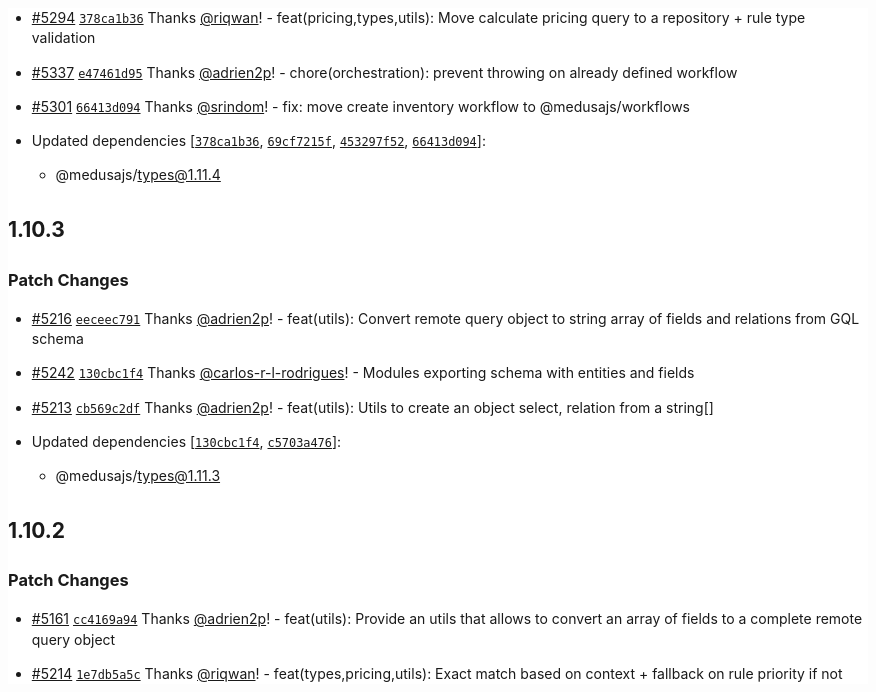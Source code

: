 - [#5294](https://github.com/medusajs/medusa/pull/5294) [`378ca1b36`](https://github.com/medusajs/medusa/commit/378ca1b36e909a67e39c69ea5ca94ec58a345878) Thanks [@riqwan](https://github.com/riqwan)! - feat(pricing,types,utils): Move calculate pricing query to a repository + rule type validation

- [#5337](https://github.com/medusajs/medusa/pull/5337) [`e47461d95`](https://github.com/medusajs/medusa/commit/e47461d95caecf3a447ee9fa0b0950340b93f282) Thanks [@adrien2p](https://github.com/adrien2p)! - chore(orchestration): prevent throwing on already defined workflow

- [#5301](https://github.com/medusajs/medusa/pull/5301) [`66413d094`](https://github.com/medusajs/medusa/commit/66413d094e916debbdb74b68800c96ca2c9302c9) Thanks [@srindom](https://github.com/srindom)! - fix: move create inventory workflow to @medusajs/workflows

- Updated dependencies [[`378ca1b36`](https://github.com/medusajs/medusa/commit/378ca1b36e909a67e39c69ea5ca94ec58a345878), [`69cf7215f`](https://github.com/medusajs/medusa/commit/69cf7215f1f730ffb332129e65211470be1f88f1), [`453297f52`](https://github.com/medusajs/medusa/commit/453297f525bd9f3aaa95bf0b28ff6cd31e6696b4), [`66413d094`](https://github.com/medusajs/medusa/commit/66413d094e916debbdb74b68800c96ca2c9302c9)]:
  - @medusajs/types@1.11.4

## 1.10.3

### Patch Changes

- [#5216](https://github.com/medusajs/medusa/pull/5216) [`eeceec791`](https://github.com/medusajs/medusa/commit/eeceec791c141996cf7fd06555afb6e738b52840) Thanks [@adrien2p](https://github.com/adrien2p)! - feat(utils): Convert remote query object to string array of fields and relations from GQL schema

- [#5242](https://github.com/medusajs/medusa/pull/5242) [`130cbc1f4`](https://github.com/medusajs/medusa/commit/130cbc1f437af211b6d05f80128d90138abcd38d) Thanks [@carlos-r-l-rodrigues](https://github.com/carlos-r-l-rodrigues)! - Modules exporting schema with entities and fields

- [#5213](https://github.com/medusajs/medusa/pull/5213) [`cb569c2df`](https://github.com/medusajs/medusa/commit/cb569c2dfe2d83e1ff72a49f2331450a83b73325) Thanks [@adrien2p](https://github.com/adrien2p)! - feat(utils): Utils to create an object select, relation from a string[]

- Updated dependencies [[`130cbc1f4`](https://github.com/medusajs/medusa/commit/130cbc1f437af211b6d05f80128d90138abcd38d), [`c5703a476`](https://github.com/medusajs/medusa/commit/c5703a4765a55da697885438cf3089d923669f21)]:
  - @medusajs/types@1.11.3

## 1.10.2

### Patch Changes

- [#5161](https://github.com/medusajs/medusa/pull/5161) [`cc4169a94`](https://github.com/medusajs/medusa/commit/cc4169a94c7c5f5bf4d04f7b6e815b409a0a8192) Thanks [@adrien2p](https://github.com/adrien2p)! - feat(utils): Provide an utils that allows to convert an array of fields to a complete remote query object

- [#5214](https://github.com/medusajs/medusa/pull/5214) [`1e7db5a5c`](https://github.com/medusajs/medusa/commit/1e7db5a5cb7c955e72c52e64df8a16b1607eef70) Thanks [@riqwan](https://github.com/riqwan)! - feat(types,pricing,utils): Exact match based on context + fallback on rule priority if not
